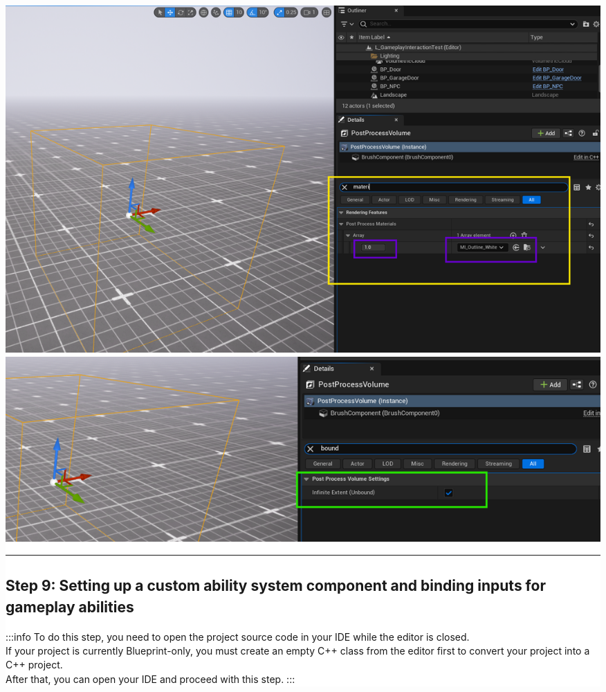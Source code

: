 ![Setup](./images/gip-setup-09.png)
![Setup](./images/gip-setup-10.png)

---

## Step 9: Setting up a custom ability system component and binding inputs for gameplay abilities

:::info
To do this step, you need to open the project source code in your IDE while the editor is closed.  
If your project is currently Blueprint-only, you must create an empty C++ class from the editor first to convert your project into a C++ project.  
After that, you can open your IDE and proceed with this step.
:::
